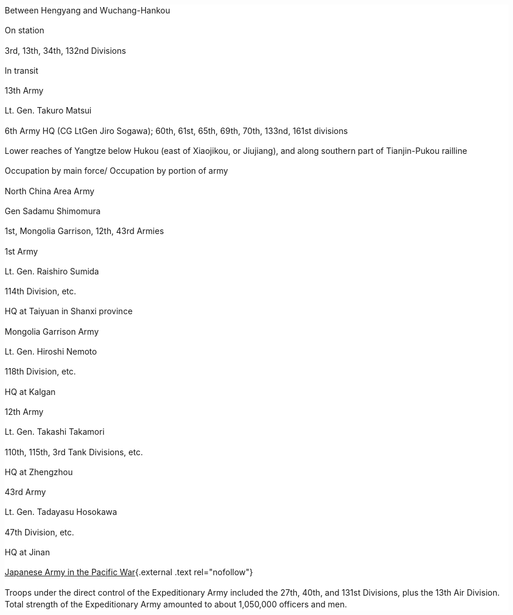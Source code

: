 Between Hengyang and Wuchang-Hankou

On station

3rd, 13th, 34th, 132nd Divisions

In transit

13th Army

Lt. Gen. Takuro Matsui

6th Army HQ (CG LtGen Jiro Sogawa); 60th, 61st, 65th, 69th, 70th, 133nd,
161st divisions

Lower reaches of Yangtze below Hukou (east of Xiaojikou, or Jiujiang),
and along southern part of Tianjin-Pukou railline

Occupation by main force/ Occupation by portion of army

North China Area Army

Gen Sadamu Shimomura

1st, Mongolia Garrison, 12th, 43rd Armies

1st Army

Lt. Gen. Raishiro Sumida

114th Division, etc.

HQ at Taiyuan in Shanxi province

Mongolia Garrison Army

Lt. Gen. Hiroshi Nemoto

118th Division, etc.

HQ at Kalgan

12th Army

Lt. Gen. Takashi Takamori

110th, 115th, 3rd Tank Divisions, etc.

HQ at Zhengzhou

43rd Army

Lt. Gen. Tadayasu Hosokawa

47th Division, etc.

HQ at Jinan

[Japanese Army in the Pacific
War](http://www.tecom.usmc.mil/utm/kogun.txt){.external .text
rel="nofollow"}

Troops under the direct control of the Expeditionary Army included the
27th, 40th, and 131st Divisions, plus the 13th Air Division. Total
strength of the Expeditionary Army amounted to about 1,050,000 officers
and men.
